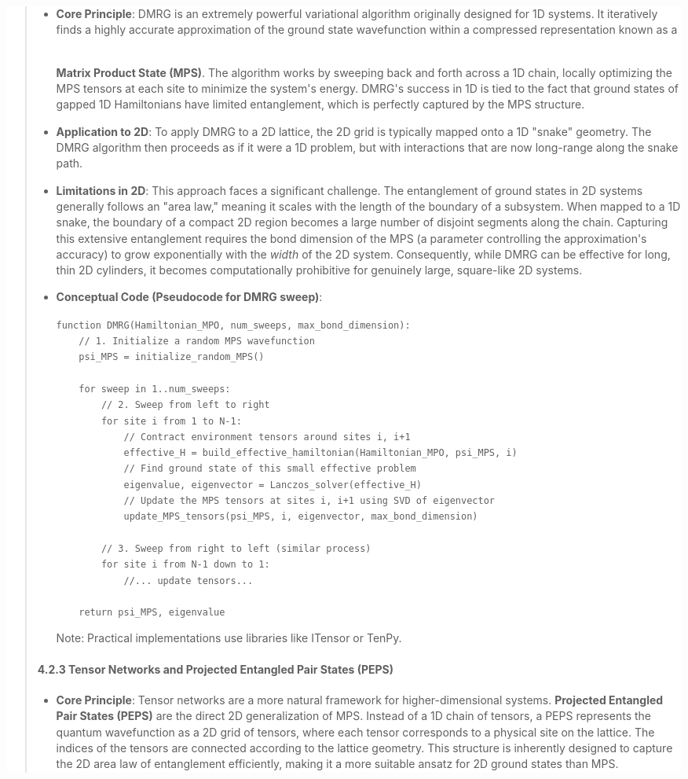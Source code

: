 > *   **Core Principle**: DMRG is an extremely powerful variational algorithm originally designed for 1D systems. It iteratively finds a highly accurate approximation of the ground state wavefunction within a compressed representation known as a  
>     
>     **Matrix Product State (MPS)**. The algorithm works by sweeping back and forth across a 1D chain, locally optimizing the MPS tensors at each site to minimize the system's energy. DMRG's success in 1D is tied to the fact that ground states of gapped 1D Hamiltonians have limited entanglement, which is perfectly captured by the MPS structure.  
>     
> *   **Application to 2D**: To apply DMRG to a 2D lattice, the 2D grid is typically mapped onto a 1D "snake" geometry. The DMRG algorithm then proceeds as if it were a 1D problem, but with interactions that are now long-range along the snake path.  
>     
> *   **Limitations in 2D**: This approach faces a significant challenge. The entanglement of ground states in 2D systems generally follows an "area law," meaning it scales with the length of the boundary of a subsystem. When mapped to a 1D snake, the boundary of a compact 2D region becomes a large number of disjoint segments along the chain. Capturing this extensive entanglement requires the bond dimension of the MPS (a parameter controlling the approximation's accuracy) to grow exponentially with the _width_ of the 2D system. Consequently, while DMRG can be effective for long, thin 2D cylinders, it becomes computationally prohibitive for genuinely large, square-like 2D systems.  
>     
> *   **Conceptual Code (Pseudocode for DMRG sweep)**:
>     
>     ```
>     function DMRG(Hamiltonian_MPO, num_sweeps, max_bond_dimension):
>         // 1. Initialize a random MPS wavefunction
>         psi_MPS = initialize_random_MPS()
>     
>         for sweep in 1..num_sweeps:
>             // 2. Sweep from left to right
>             for site i from 1 to N-1:
>                 // Contract environment tensors around sites i, i+1
>                 effective_H = build_effective_hamiltonian(Hamiltonian_MPO, psi_MPS, i)
>                 // Find ground state of this small effective problem
>                 eigenvalue, eigenvector = Lanczos_solver(effective_H)
>                 // Update the MPS tensors at sites i, i+1 using SVD of eigenvector
>                 update_MPS_tensors(psi_MPS, i, eigenvector, max_bond_dimension)
>     
>             // 3. Sweep from right to left (similar process)
>             for site i from N-1 down to 1:
>                 //... update tensors...
>     
>         return psi_MPS, eigenvalue
>     ```
>     
>     Note: Practical implementations use libraries like ITensor or TenPy.  
>     
> 
> #### 4.2.3 Tensor Networks and Projected Entangled Pair States (PEPS)
> 
> *   **Core Principle**: Tensor networks are a more natural framework for higher-dimensional systems. **Projected Entangled Pair States (PEPS)** are the direct 2D generalization of MPS. Instead of a 1D chain of tensors, a PEPS represents the quantum wavefunction as a 2D grid of tensors, where each tensor corresponds to a physical site on the lattice. The indices of the tensors are connected according to the lattice geometry. This structure is inherently designed to capture the 2D area law of entanglement efficiently, making it a more suitable ansatz for 2D ground states than MPS.  
>     